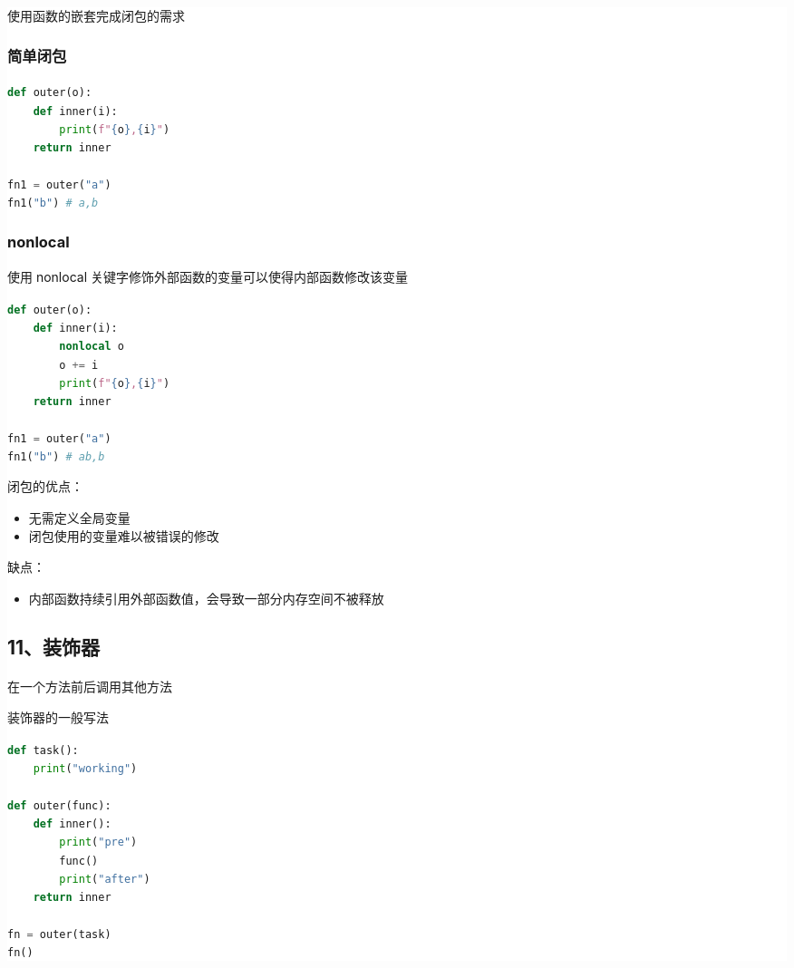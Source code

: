 使用函数的嵌套完成闭包的需求

### 简单闭包

```py
def outer(o):
    def inner(i):
        print(f"{o},{i}")
    return inner

fn1 = outer("a")
fn1("b") # a,b
```

### nonlocal

使用 nonlocal 关键字修饰外部函数的变量可以使得内部函数修改该变量

```py
def outer(o):
    def inner(i):
        nonlocal o
        o += i
        print(f"{o},{i}")
    return inner

fn1 = outer("a")
fn1("b") # ab,b
```

闭包的优点：

- 无需定义全局变量
- 闭包使用的变量难以被错误的修改

缺点：

- 内部函数持续引用外部函数值，会导致一部分内存空间不被释放



## 11、装饰器

在一个方法前后调用其他方法

装饰器的一般写法

```py
def task():
    print("working")

def outer(func):
    def inner():
        print("pre")
        func()
        print("after")
    return inner
    
fn = outer(task)
fn()
```
